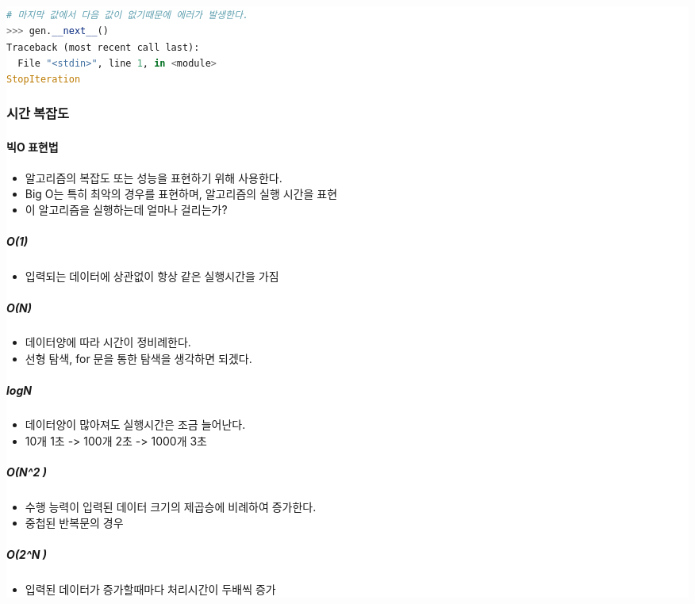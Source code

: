 ```python
# 마지막 값에서 다음 값이 없기때문에 에러가 발생한다.
>>> gen.__next__()
Traceback (most recent call last):
  File "<stdin>", line 1, in <module>
StopIteration
```

### 시간 복잡도
 
#### 빅O 표현법

- 알고리즘의 복잡도 또는 성능을 표현하기 위해 사용한다.
- Big O는 특히 최악의 경우를 표현하며, 알고리즘의 실행 시간을 표현
- 이 알고리즘을 실행하는데 얼마나 걸리는가?


##### O(1)

- 입력되는 데이터에 상관없이 항상 같은 실행시간을 가짐

##### O(N)

- 데이터양에 따라 시간이 정비례한다.
- 선형 탐색, for 문을 통한 탐색을 생각하면 되겠다.

##### logN

- 데이터양이 많아져도 실행시간은 조금 늘어난다.
- 10개 1초 -> 100개 2초 -> 1000개 3초

##### O(N^2 )

- 수행 능력이 입력된 데이터 크기의 제곱승에 비례하여 증가한다.
- 중첩된 반복문의 경우

##### O(2^N )

- 입력된 데이터가 증가할때마다 처리시간이 두배씩 증가